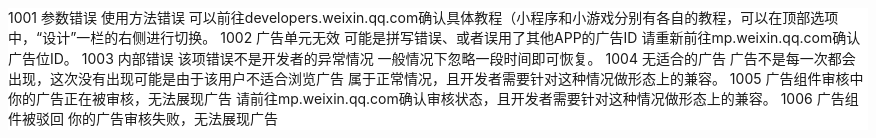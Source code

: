 <td>1001</td>

<td>参数错误</td>

<td>使用方法错误</td>

<td>可以前往developers.weixin.qq.com确认具体教程（小程序和小游戏分别有各自的教程，可以在顶部选项中，“设计”一栏的右侧进行切换。</td>

</tr>

<tr>

<td>1002</td>

<td>广告单元无效</td>

<td>可能是拼写错误、或者误用了其他APP的广告ID</td>

<td>请重新前往mp.weixin.qq.com确认广告位ID。</td>

</tr>

<tr>

<td>1003</td>

<td>内部错误</td>

<td>该项错误不是开发者的异常情况</td>

<td>一般情况下忽略一段时间即可恢复。</td>

</tr>

<tr>

<td>1004</td>

<td>无适合的广告</td>

<td>广告不是每一次都会出现，这次没有出现可能是由于该用户不适合浏览广告</td>

<td>属于正常情况，且开发者需要针对这种情况做形态上的兼容。</td>

</tr>

<tr>

<td>1005</td>

<td>广告组件审核中</td>

<td>你的广告正在被审核，无法展现广告</td>

<td>请前往mp.weixin.qq.com确认审核状态，且开发者需要针对这种情况做形态上的兼容。</td>

</tr>

<tr>

<td>1006</td>

<td>广告组件被驳回</td>

<td>你的广告审核失败，无法展现广告</td>
